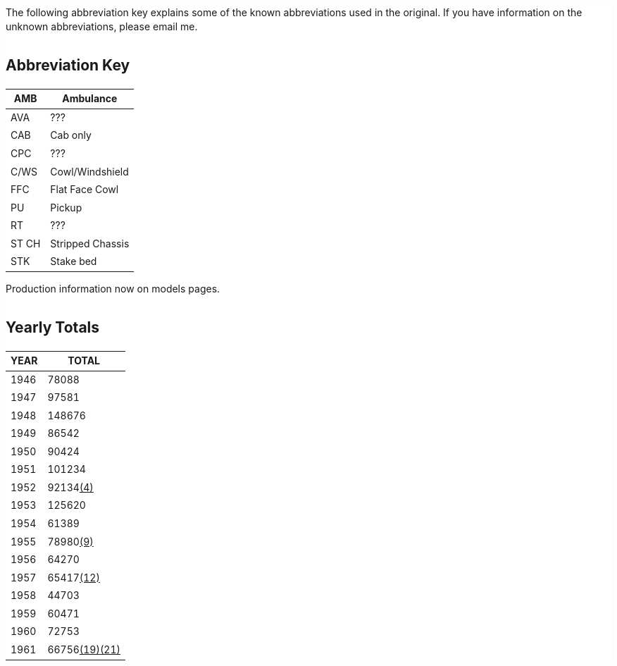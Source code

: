The following abbreviation key explains some of the known abbreviations used in the original. If you have information on the unknown abbreviations, please email me.

## Abbreviation Key

| AMB   | Ambulance        |
|-------|------------------|
| AVA   | ???              |
| CAB   | Cab only         |
| CPC   | ???              |
| C/WS  | Cowl/Windshield  |
| FFC   | Flat Face Cowl   |
| PU    | Pickup           |
| RT    | ???              |
| ST CH | Stripped Chassis |
| STK   | Stake bed        |

Production information now on models pages. 

## Yearly Totals

| YEAR | TOTAL                       |
|------|-----------------------------|
| 1946 | 78088                       |
| 1947 | 97581                       |
| 1948 | 148676                      |
| 1949 | 86542                       |
| 1950 | 90424                       |
| 1951 | 101234                      |
| 1952 | 92134[(4)](#4)              |
| 1953 | 125620                      |
| 1954 | 61389                       |
| 1955 | 78980[(9)](#9)              |
| 1956 | 64270                       |
| 1957 | 65417[(12)](#12)            |
| 1958 | 44703                       |
| 1959 | 60471                       |
| 1960 | 72753                       |
| 1961 | 66756[(19)](#19)[(21)](#21) |
